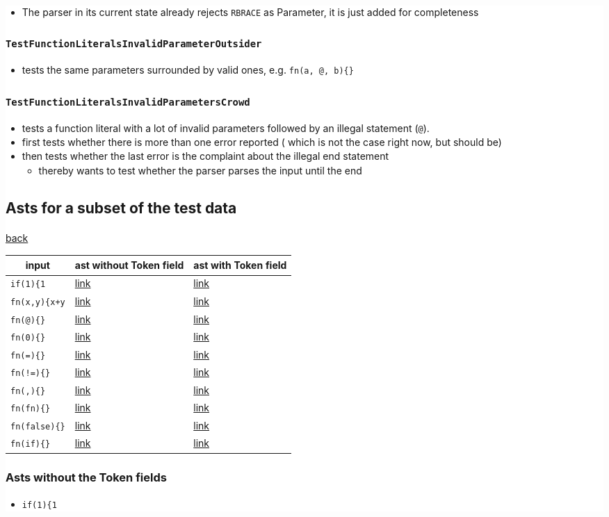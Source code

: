 - The parser in its current state already rejects `RBRACE` as Parameter, it is just added for completeness

### `TestFunctionLiteralsInvalidParameterOutsider` <a name="test3"></a>

- tests the same parameters surrounded by valid ones, e.g. `fn(a, @, b){}`

### `TestFunctionLiteralsInvalidParametersCrowd` <a name="test4"></a>

- tests a function literal with a lot of invalid parameters followed by an illegal statement (`@`).
- first tests whether there is more than one error reported ( which is not the case right now, but should be)
- then tests whether the last error is the complaint about the illegal end statement
   - thereby wants to test whether the parser parses the input until the end


## Asts for a subset of the test data <a name="asts"></a>


[back](#asts)


input | ast without Token field | ast with Token field
--- | --- | ---
`if(1){1`       | [link](#ast_wo_tok0) | [link](#ast_with_tok0)
`fn(x,y){x+y`   | [link](#ast_wo_tok1) | [link](#ast_with_tok1)
`fn(@){}`       | [link](#ast_wo_tok2) | [link](#ast_with_tok2)
`fn(0){}`       | [link](#ast_wo_tok3) | [link](#ast_with_tok3)
`fn(=){}`       | [link](#ast_wo_tok4) | [link](#ast_with_tok4)
`fn(!=){}`      | [link](#ast_wo_tok5) | [link](#ast_with_tok5)
`fn(,){}`       | [link](#ast_wo_tok6) | [link](#ast_with_tok6)
`fn(fn){}`      | [link](#ast_wo_tok7) | [link](#ast_with_tok7)
`fn(false){}`   | [link](#ast_wo_tok8) | [link](#ast_with_tok8)
`fn(if){}`      | [link](#ast_wo_tok9) | [link](#ast_with_tok9)


### Asts without the Token fields  <a name="asts_without"></a>


- `if(1){1`
